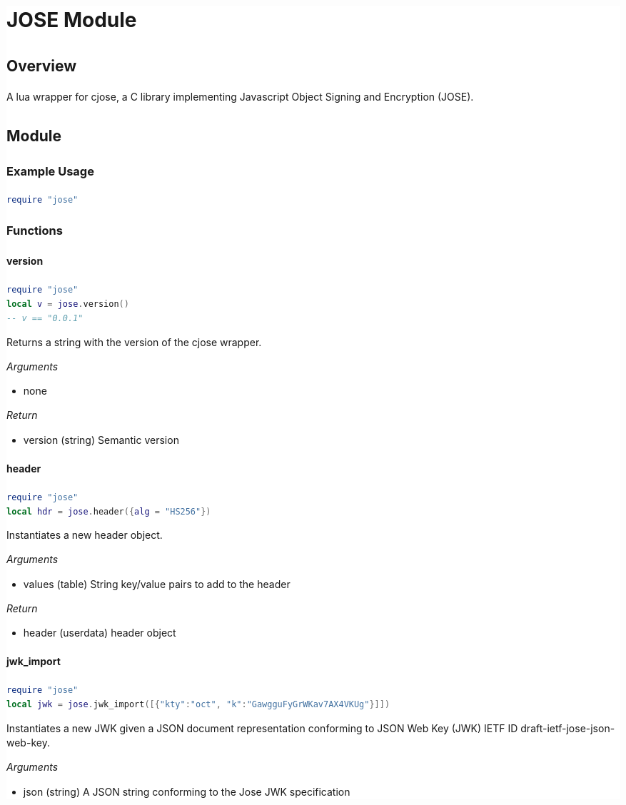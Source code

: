 # JOSE Module

## Overview
A lua wrapper for cjose, a C library implementing Javascript Object Signing and
Encryption (JOSE).

## Module

### Example Usage
```lua
require "jose"
```
### Functions

#### version
```lua
require "jose"
local v = jose.version()
-- v == "0.0.1"
```

Returns a string with the version of the cjose wrapper.

*Arguments*
- none

*Return*
- version (string) Semantic version

#### header
```lua
require "jose"
local hdr = jose.header({alg = "HS256"})
```

Instantiates a new header object.

*Arguments*
- values (table) String key/value pairs to add to the header

*Return*
- header (userdata) header object

#### jwk_import
```lua
require "jose"
local jwk = jose.jwk_import([{"kty":"oct", "k":"GawgguFyGrWKav7AX4VKUg"}]])
```

Instantiates a new JWK given a JSON document representation conforming to JSON
Web Key (JWK) IETF ID draft-ietf-jose-json-web-key.

*Arguments*
- json (string) A JSON string conforming to the Jose JWK specification
